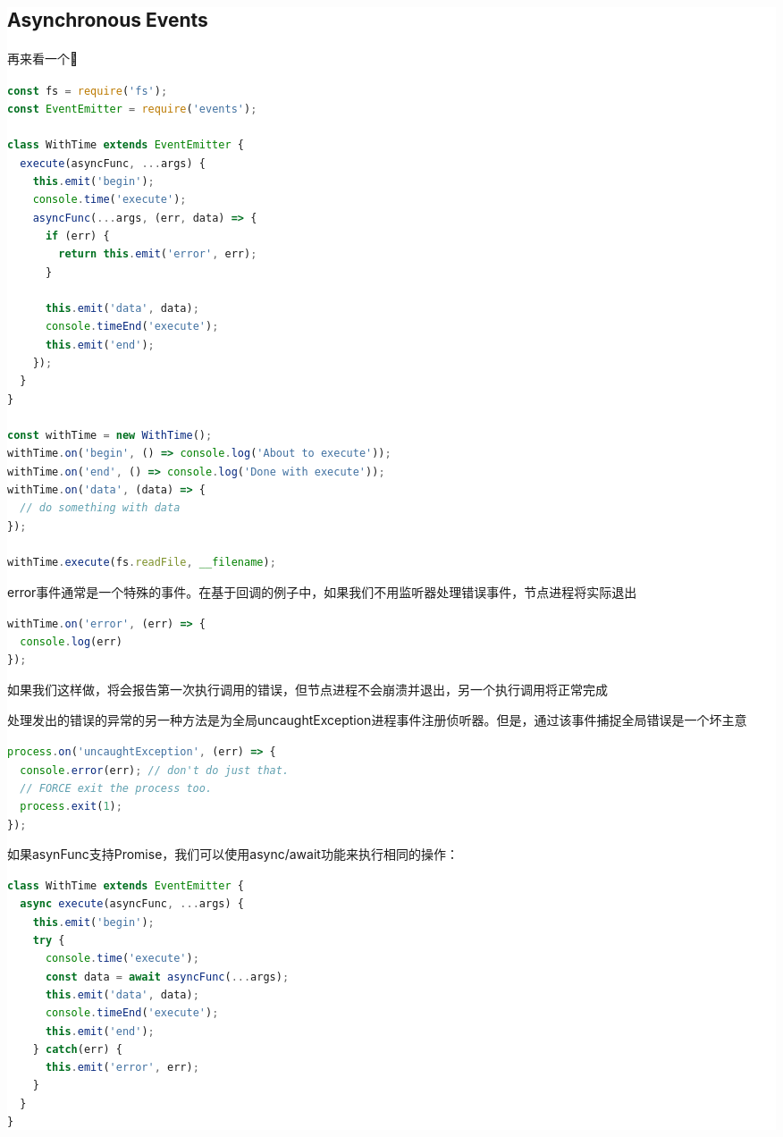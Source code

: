 ## Asynchronous Events
再来看一个🌰
```js
const fs = require('fs');
const EventEmitter = require('events');

class WithTime extends EventEmitter {
  execute(asyncFunc, ...args) {
    this.emit('begin');
    console.time('execute');
    asyncFunc(...args, (err, data) => {
      if (err) {
        return this.emit('error', err);
      }

      this.emit('data', data);
      console.timeEnd('execute');
      this.emit('end');
    });
  }
}

const withTime = new WithTime();
withTime.on('begin', () => console.log('About to execute'));
withTime.on('end', () => console.log('Done with execute'));
withTime.on('data', (data) => {
  // do something with data
});

withTime.execute(fs.readFile, __filename);
```
error事件通常是一个特殊的事件。在基于回调的例子中，如果我们不用监听器处理错误事件，节点进程将实际退出
```js
withTime.on('error', (err) => {
  console.log(err)
});
```
如果我们这样做，将会报告第一次执行调用的错误，但节点进程不会崩溃并退出，另一个执行调用将正常完成

处理发出的错误的异常的另一种方法是为全局uncaughtException进程事件注册侦听器。但是，通过该事件捕捉全局错误是一个坏主意
```js
process.on('uncaughtException', (err) => {
  console.error(err); // don't do just that.
  // FORCE exit the process too.
  process.exit(1);
});
```

如果asynFunc支持Promise，我们可以使用async/await功能来执行相同的操作：
```js
class WithTime extends EventEmitter {
  async execute(asyncFunc, ...args) {
    this.emit('begin');
    try {
      console.time('execute');
      const data = await asyncFunc(...args);
      this.emit('data', data);
      console.timeEnd('execute');
      this.emit('end');
    } catch(err) {
      this.emit('error', err);
    }
  }
}
```